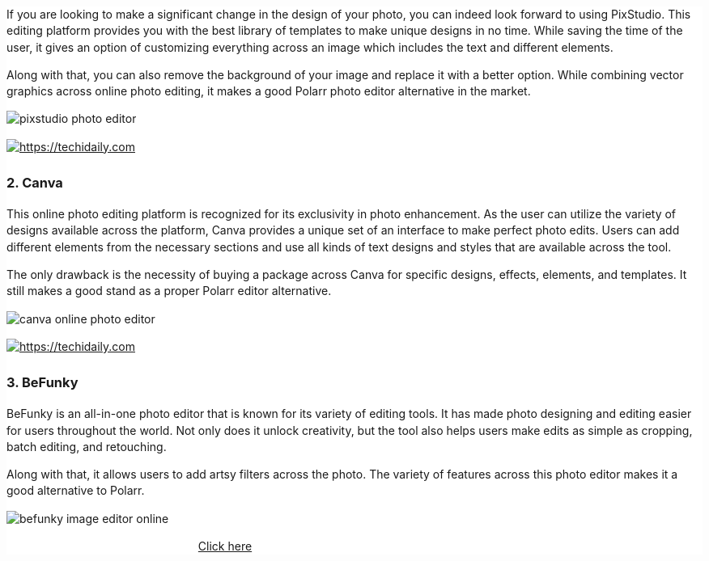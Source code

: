 If you are looking to make a significant change in the design of your photo, you can indeed look forward to using PixStudio. This editing platform provides you with the best library of templates to make unique designs in no time. While saving the time of the user, it gives an option of customizing everything across an image which includes the text and different elements.

Along with that, you can also remove the background of your image and replace it with a better option. While combining vector graphics across online photo editing, it makes a good Polarr photo editor alternative in the market.

![pixstudio photo editor](https://images.wondershare.com/filmora/article-images/2022/polarr-photo-editor-review-11.jpg)


<a href="https://ephamedtechinc.pxf.io/c/5597632/2120861/26400?prodsku=Saturn" target="_top" id="2120861">
  <img src="//a.impactradius-go.com/display-ad/26400-2120861" border="0" alt="https://techidaily.com" width="728" height="90"/>
</a>
<img height="0" width="0" src="https://ephamedtechinc.pxf.io/i/5597632/2120861/26400?prodsku=Saturn" style="position:absolute;visibility:hidden;" border="0" />

### 2\. Canva

This online photo editing platform is recognized for its exclusivity in photo enhancement. As the user can utilize the variety of designs available across the platform, Canva provides a unique set of an interface to make perfect photo edits. Users can add different elements from the necessary sections and use all kinds of text designs and styles that are available across the tool.

The only drawback is the necessity of buying a package across Canva for specific designs, effects, elements, and templates. It still makes a good stand as a proper Polarr editor alternative.

![canva online photo editor](https://images.wondershare.com/filmora/article-images/2022/polarr-photo-editor-review-12.jpg)


<a href="https://aligracehair.sjv.io/c/5597632/2135393/19272" target="_top" id="2135393">
  <img src="//a.impactradius-go.com/display-ad/19272-2135393" border="0" alt="https://techidaily.com" width="120" height="90"/>
</a>
<img height="0" width="0" src="https://aligracehair.sjv.io/i/5597632/2135393/19272" style="position:absolute;visibility:hidden;" border="0" />

### 3\. BeFunky

BeFunky is an all-in-one photo editor that is known for its variety of editing tools. It has made photo designing and editing easier for users throughout the world. Not only does it unlock creativity, but the tool also helps users make edits as simple as cropping, batch editing, and retouching.

Along with that, it allows users to add artsy filters across the photo. The variety of features across this photo editor makes it a good alternative to Polarr.

![befunky image editor online](https://images.wondershare.com/filmora/article-images/2022/polarr-photo-editor-review-13.jpg)


<span id="1484963">
					<video width="864" height="864" style="cursor:pointer"
           poster="//a.impactradius-go.com/display-clicktoplayimage/1484963.png"
           onclick="if(!this.playClicked){this.play();this.setAttribute('controls',true);this.playClicked=true;}">
	   <source src="//a.impactradius-go.com/display-ad/16446-1484963">
	   <img src="//a.impactradius-go.com/display-clicktoplayimage/1484963.png" style="border: none; height: 100%; width: 100%; object-fit: contain">
	</video>
	<div style="width:540px;text-align:center"><a href="javascript:window.open(decodeURIComponent('https%3A%2F%2Flaganoo.pxf.io%2Fc%2F5597632%2F1484963%2F16446'), '_blank');void(0);">Click here</a></div>
</span>
<img height="0" width="0" src="https://imp.pxf.io/i/5597632/1484963/16446" style="position:absolute;visibility:hidden;" border="0" />
